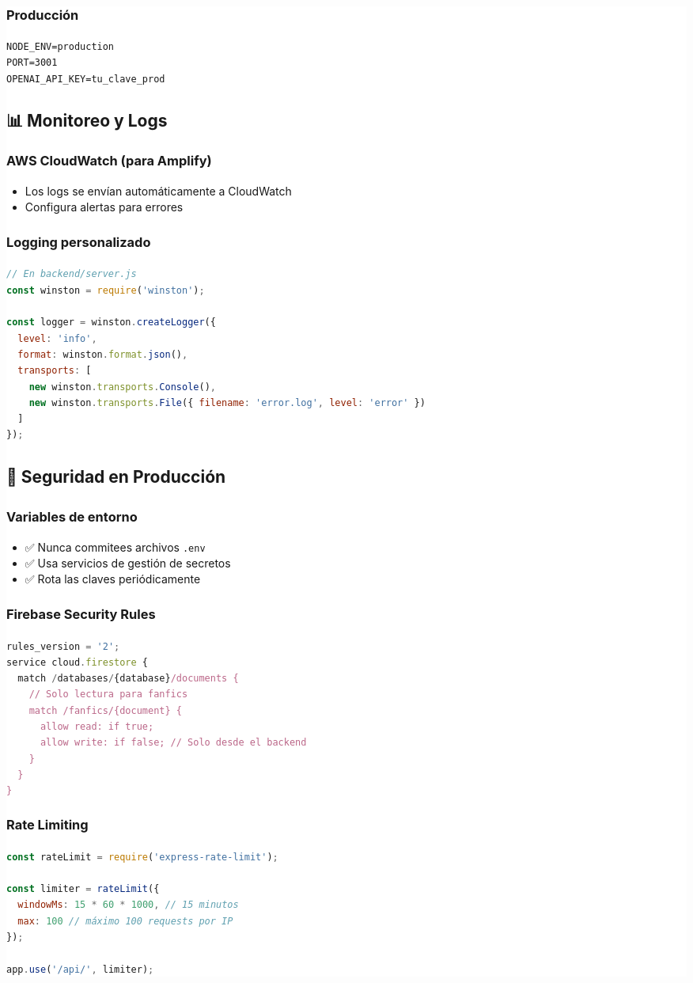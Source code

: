 ### Producción
```env
NODE_ENV=production
PORT=3001
OPENAI_API_KEY=tu_clave_prod
```

## 📊 Monitoreo y Logs

### AWS CloudWatch (para Amplify)
- Los logs se envían automáticamente a CloudWatch
- Configura alertas para errores

### Logging personalizado
```javascript
// En backend/server.js
const winston = require('winston');

const logger = winston.createLogger({
  level: 'info',
  format: winston.format.json(),
  transports: [
    new winston.transports.Console(),
    new winston.transports.File({ filename: 'error.log', level: 'error' })
  ]
});
```

## 🔐 Seguridad en Producción

### Variables de entorno
- ✅ Nunca commitees archivos `.env`
- ✅ Usa servicios de gestión de secretos
- ✅ Rota las claves periódicamente

### Firebase Security Rules
```javascript
rules_version = '2';
service cloud.firestore {
  match /databases/{database}/documents {
    // Solo lectura para fanfics
    match /fanfics/{document} {
      allow read: if true;
      allow write: if false; // Solo desde el backend
    }
  }
}
```

### Rate Limiting
```javascript
const rateLimit = require('express-rate-limit');

const limiter = rateLimit({
  windowMs: 15 * 60 * 1000, // 15 minutos
  max: 100 // máximo 100 requests por IP
});

app.use('/api/', limiter);
```
